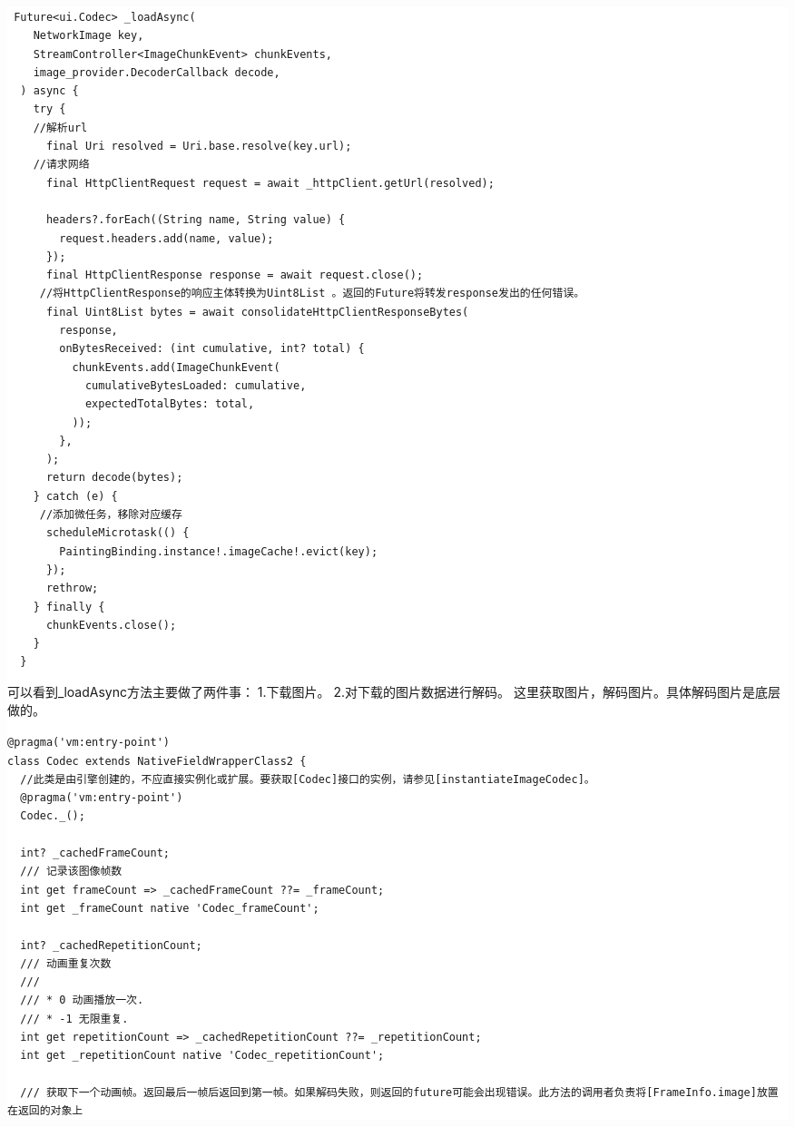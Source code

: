 ```
 Future<ui.Codec> _loadAsync(
    NetworkImage key,
    StreamController<ImageChunkEvent> chunkEvents,
    image_provider.DecoderCallback decode,
  ) async {
    try {
    //解析url
      final Uri resolved = Uri.base.resolve(key.url);
    //请求网络
      final HttpClientRequest request = await _httpClient.getUrl(resolved);

      headers?.forEach((String name, String value) {
        request.headers.add(name, value);
      });
      final HttpClientResponse response = await request.close();
     //将HttpClientResponse的响应主体转换为Uint8List 。返回的Future将转发response发出的任何错误。
      final Uint8List bytes = await consolidateHttpClientResponseBytes(
        response,
        onBytesReceived: (int cumulative, int? total) {
          chunkEvents.add(ImageChunkEvent(
            cumulativeBytesLoaded: cumulative,
            expectedTotalBytes: total,
          ));
        },
      );
      return decode(bytes);
    } catch (e) {
     //添加微任务，移除对应缓存
      scheduleMicrotask(() {
        PaintingBinding.instance!.imageCache!.evict(key);
      });
      rethrow;
    } finally {
      chunkEvents.close();
    }
  }
```

可以看到_loadAsync方法主要做了两件事：
1.下载图片。
2.对下载的图片数据进行解码。
这里获取图片，解码图片。具体解码图片是底层做的。

```
@pragma('vm:entry-point')
class Codec extends NativeFieldWrapperClass2 {
  //此类是由引擎创建的，不应直接实例化或扩展。要获取[Codec]接口的实例，请参见[instantiateImageCodec]。
  @pragma('vm:entry-point')
  Codec._();

  int? _cachedFrameCount;
  /// 记录该图像帧数
  int get frameCount => _cachedFrameCount ??= _frameCount;
  int get _frameCount native 'Codec_frameCount';

  int? _cachedRepetitionCount;
  /// 动画重复次数
  ///
  /// * 0 动画播放一次.
  /// * -1 无限重复.
  int get repetitionCount => _cachedRepetitionCount ??= _repetitionCount;
  int get _repetitionCount native 'Codec_repetitionCount';

  /// 获取下一个动画帧。返回最后一帧后返回到第一帧。如果解码失败，则返回的future可能会出现错误。此方法的调用者负责将[FrameInfo.image]放置在返回的对象上
```